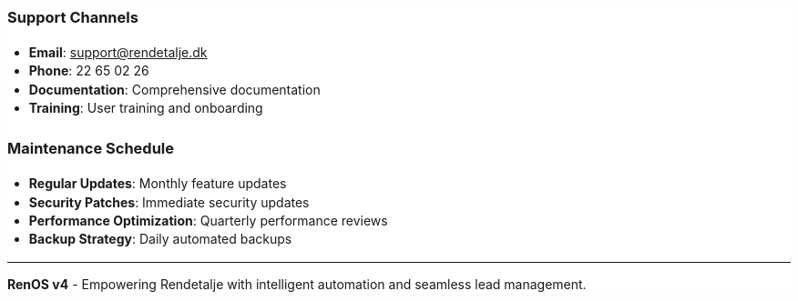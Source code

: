 ### Support Channels
- **Email**: support@rendetalje.dk
- **Phone**: 22 65 02 26
- **Documentation**: Comprehensive documentation
- **Training**: User training and onboarding

### Maintenance Schedule
- **Regular Updates**: Monthly feature updates
- **Security Patches**: Immediate security updates
- **Performance Optimization**: Quarterly performance reviews
- **Backup Strategy**: Daily automated backups

---

**RenOS v4** - Empowering Rendetalje with intelligent automation and seamless lead management.
